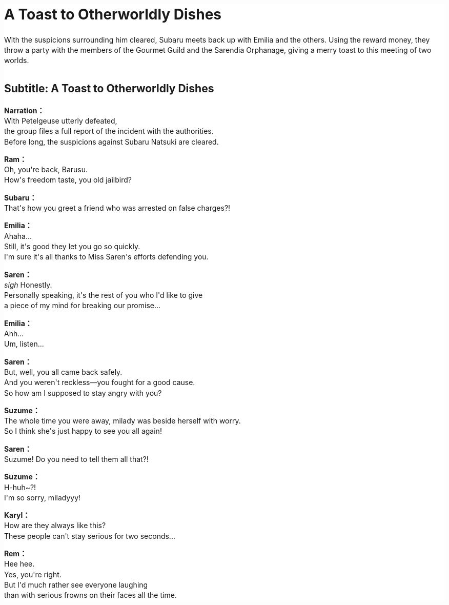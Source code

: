 # A Toast to Otherworldly Dishes
With the suspicions surrounding him cleared, Subaru meets back up with Emilia and the others. Using the reward money, they throw a party with the members of the Gourmet Guild and the Sarendia Orphanage, giving a merry toast to this meeting of two worlds.
  
## Subtitle: A Toast to Otherworldly Dishes
  
**Narration：**  
With Petelgeuse utterly defeated,  
the group files a full report of the incident with the authorities.  
Before long, the suspicions against Subaru Natsuki are cleared.  
  
**Ram：**  
Oh, you're back, Barusu.  
How's freedom taste, you old jailbird?  
  
**Subaru：**  
That's how you greet a friend who was arrested on false charges?!  
  
**Emilia：**  
Ahaha...  
Still, it's good they let you go so quickly.  
I'm sure it's all thanks to Miss Saren's efforts defending you.  
  
**Saren：**  
*sigh* Honestly.  
Personally speaking, it's the rest of you who I'd like to give  
a piece of my mind for breaking our promise...  
  
**Emilia：**  
Ahh...  
 Um, listen...  
  
**Saren：**  
But, well, you all came back safely.  
And you weren't reckless—you fought for a good cause.  
So how am I supposed to stay angry with you?  
  
**Suzume：**  
The whole time you were away, milady was beside herself with worry.  
So I think she's just happy to see you all again!  
  
**Saren：**  
Suzume! Do you need to tell them all that?!  
  
**Suzume：**  
H-huh~?!  
I'm so sorry, miladyyy!  
  
**Karyl：**  
How are they always like this?  
These people can't stay serious for two seconds...  
  
**Rem：**  
Hee hee.  
 Yes, you're right.  
But I'd much rather see everyone laughing  
than with serious frowns on their faces all the time.  
  